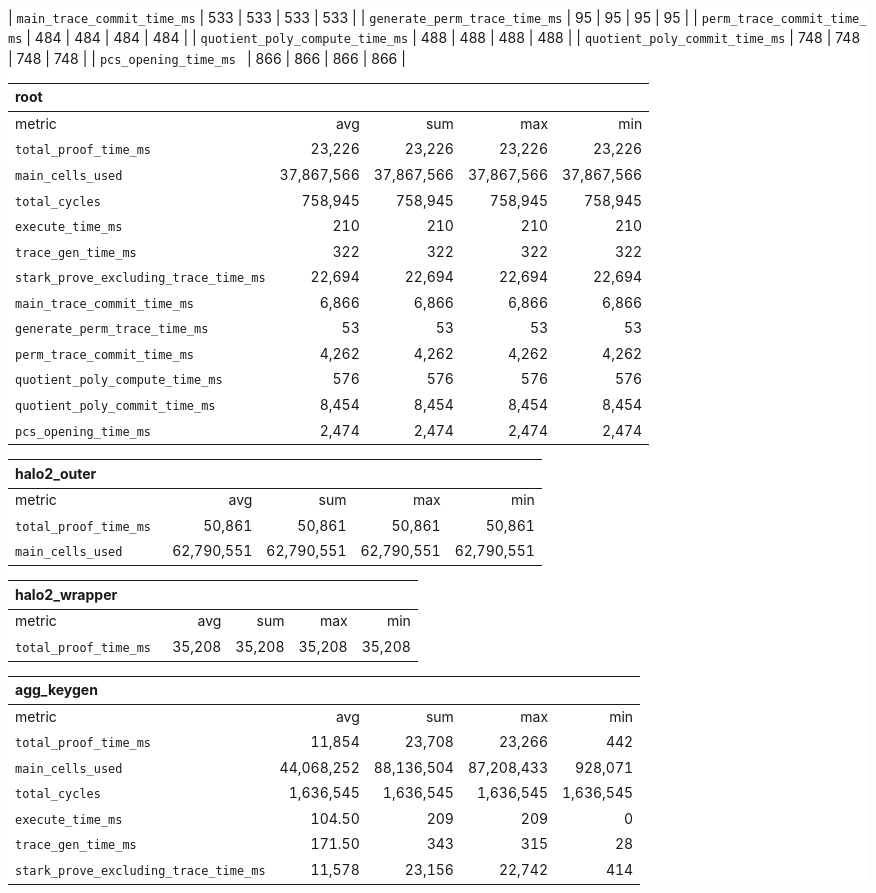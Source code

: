 | `main_trace_commit_time_ms` |  533 |  533 |  533 |  533 |
| `generate_perm_trace_time_ms` |  95 |  95 |  95 |  95 |
| `perm_trace_commit_time_ms` |  484 |  484 |  484 |  484 |
| `quotient_poly_compute_time_ms` |  488 |  488 |  488 |  488 |
| `quotient_poly_commit_time_ms` |  748 |  748 |  748 |  748 |
| `pcs_opening_time_ms ` |  866 |  866 |  866 |  866 |

| root |||||
|:---|---:|---:|---:|---:|
|metric|avg|sum|max|min|
| `total_proof_time_ms ` |  23,226 |  23,226 |  23,226 |  23,226 |
| `main_cells_used     ` |  37,867,566 |  37,867,566 |  37,867,566 |  37,867,566 |
| `total_cycles        ` |  758,945 |  758,945 |  758,945 |  758,945 |
| `execute_time_ms     ` |  210 |  210 |  210 |  210 |
| `trace_gen_time_ms   ` |  322 |  322 |  322 |  322 |
| `stark_prove_excluding_trace_time_ms` |  22,694 |  22,694 |  22,694 |  22,694 |
| `main_trace_commit_time_ms` |  6,866 |  6,866 |  6,866 |  6,866 |
| `generate_perm_trace_time_ms` |  53 |  53 |  53 |  53 |
| `perm_trace_commit_time_ms` |  4,262 |  4,262 |  4,262 |  4,262 |
| `quotient_poly_compute_time_ms` |  576 |  576 |  576 |  576 |
| `quotient_poly_commit_time_ms` |  8,454 |  8,454 |  8,454 |  8,454 |
| `pcs_opening_time_ms ` |  2,474 |  2,474 |  2,474 |  2,474 |

| halo2_outer |||||
|:---|---:|---:|---:|---:|
|metric|avg|sum|max|min|
| `total_proof_time_ms ` |  50,861 |  50,861 |  50,861 |  50,861 |
| `main_cells_used     ` |  62,790,551 |  62,790,551 |  62,790,551 |  62,790,551 |

| halo2_wrapper |||||
|:---|---:|---:|---:|---:|
|metric|avg|sum|max|min|
| `total_proof_time_ms ` |  35,208 |  35,208 |  35,208 |  35,208 |

| agg_keygen |||||
|:---|---:|---:|---:|---:|
|metric|avg|sum|max|min|
| `total_proof_time_ms ` |  11,854 |  23,708 |  23,266 |  442 |
| `main_cells_used     ` |  44,068,252 |  88,136,504 |  87,208,433 |  928,071 |
| `total_cycles        ` |  1,636,545 |  1,636,545 |  1,636,545 |  1,636,545 |
| `execute_time_ms     ` |  104.50 |  209 |  209 |  0 |
| `trace_gen_time_ms   ` |  171.50 |  343 |  315 |  28 |
| `stark_prove_excluding_trace_time_ms` |  11,578 |  23,156 |  22,742 |  414 |